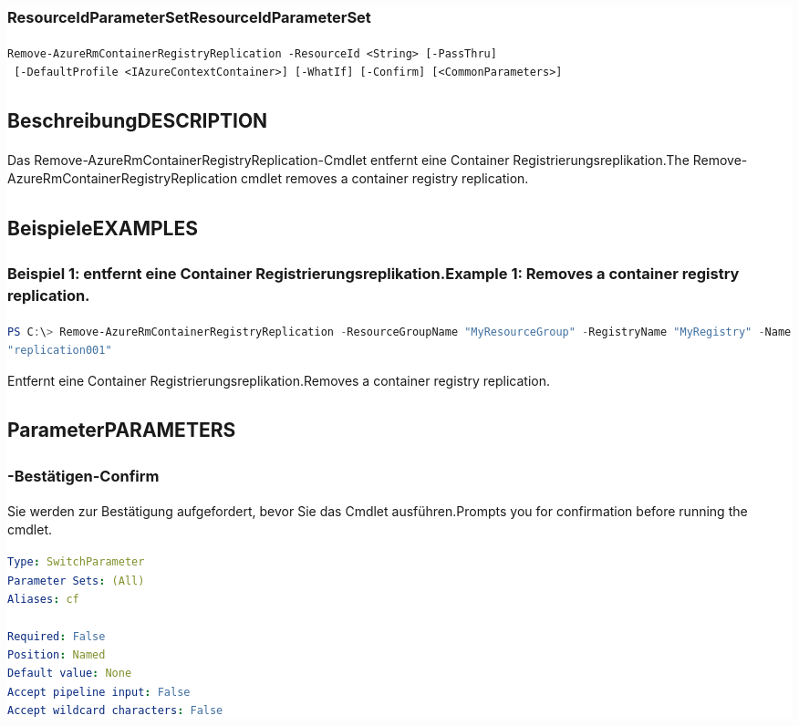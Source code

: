 ### <span data-ttu-id="a589f-107">ResourceIdParameterSet</span><span class="sxs-lookup"><span data-stu-id="a589f-107">ResourceIdParameterSet</span></span>
```
Remove-AzureRmContainerRegistryReplication -ResourceId <String> [-PassThru]
 [-DefaultProfile <IAzureContextContainer>] [-WhatIf] [-Confirm] [<CommonParameters>]
```

## <span data-ttu-id="a589f-108">Beschreibung</span><span class="sxs-lookup"><span data-stu-id="a589f-108">DESCRIPTION</span></span>
<span data-ttu-id="a589f-109">Das Remove-AzureRmContainerRegistryReplication-Cmdlet entfernt eine Container Registrierungsreplikation.</span><span class="sxs-lookup"><span data-stu-id="a589f-109">The Remove-AzureRmContainerRegistryReplication cmdlet removes a container registry replication.</span></span>

## <span data-ttu-id="a589f-110">Beispiele</span><span class="sxs-lookup"><span data-stu-id="a589f-110">EXAMPLES</span></span>

### <span data-ttu-id="a589f-111">Beispiel 1: entfernt eine Container Registrierungsreplikation.</span><span class="sxs-lookup"><span data-stu-id="a589f-111">Example 1: Removes a container registry replication.</span></span>
```powershell
PS C:\> Remove-AzureRmContainerRegistryReplication -ResourceGroupName "MyResourceGroup" -RegistryName "MyRegistry" -Name "replication001"
```

<span data-ttu-id="a589f-112">Entfernt eine Container Registrierungsreplikation.</span><span class="sxs-lookup"><span data-stu-id="a589f-112">Removes a container registry replication.</span></span>

## <span data-ttu-id="a589f-113">Parameter</span><span class="sxs-lookup"><span data-stu-id="a589f-113">PARAMETERS</span></span>

### <span data-ttu-id="a589f-114">-Bestätigen</span><span class="sxs-lookup"><span data-stu-id="a589f-114">-Confirm</span></span>
<span data-ttu-id="a589f-115">Sie werden zur Bestätigung aufgefordert, bevor Sie das Cmdlet ausführen.</span><span class="sxs-lookup"><span data-stu-id="a589f-115">Prompts you for confirmation before running the cmdlet.</span></span>

```yaml
Type: SwitchParameter
Parameter Sets: (All)
Aliases: cf

Required: False
Position: Named
Default value: None
Accept pipeline input: False
Accept wildcard characters: False
```
